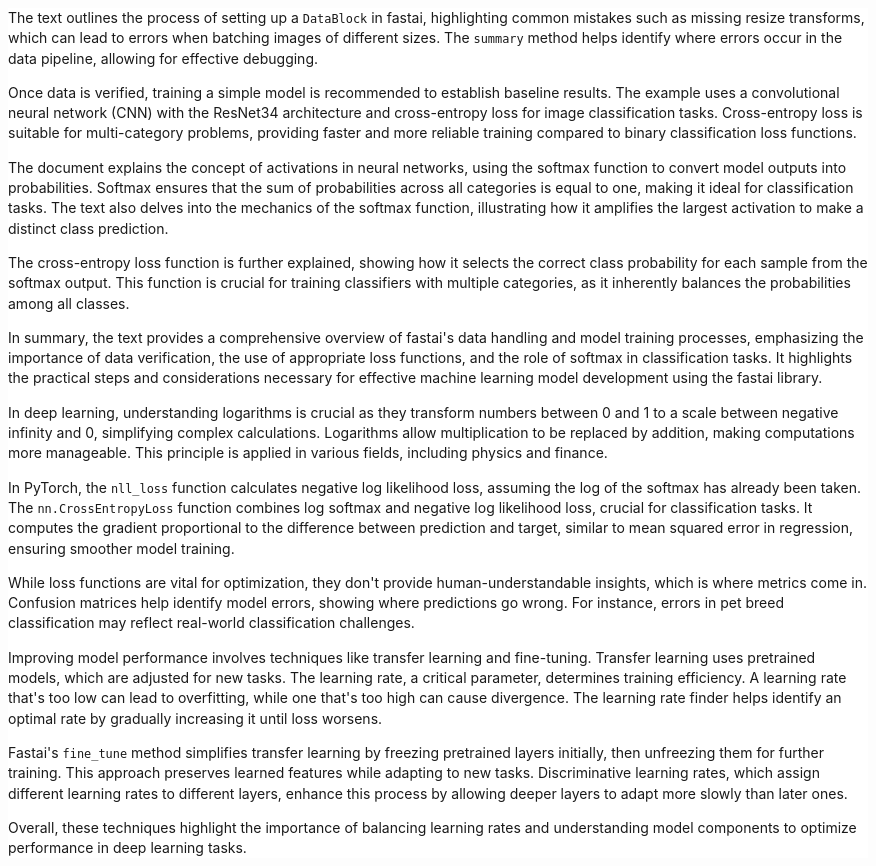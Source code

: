 The text outlines the process of setting up a `DataBlock` in fastai, highlighting common mistakes such as missing resize transforms, which can lead to errors when batching images of different sizes. The `summary` method helps identify where errors occur in the data pipeline, allowing for effective debugging.

Once data is verified, training a simple model is recommended to establish baseline results. The example uses a convolutional neural network (CNN) with the ResNet34 architecture and cross-entropy loss for image classification tasks. Cross-entropy loss is suitable for multi-category problems, providing faster and more reliable training compared to binary classification loss functions.

The document explains the concept of activations in neural networks, using the softmax function to convert model outputs into probabilities. Softmax ensures that the sum of probabilities across all categories is equal to one, making it ideal for classification tasks. The text also delves into the mechanics of the softmax function, illustrating how it amplifies the largest activation to make a distinct class prediction.

The cross-entropy loss function is further explained, showing how it selects the correct class probability for each sample from the softmax output. This function is crucial for training classifiers with multiple categories, as it inherently balances the probabilities among all classes.

In summary, the text provides a comprehensive overview of fastai's data handling and model training processes, emphasizing the importance of data verification, the use of appropriate loss functions, and the role of softmax in classification tasks. It highlights the practical steps and considerations necessary for effective machine learning model development using the fastai library.



In deep learning, understanding logarithms is crucial as they transform numbers between 0 and 1 to a scale between negative infinity and 0, simplifying complex calculations. Logarithms allow multiplication to be replaced by addition, making computations more manageable. This principle is applied in various fields, including physics and finance.

In PyTorch, the `nll_loss` function calculates negative log likelihood loss, assuming the log of the softmax has already been taken. The `nn.CrossEntropyLoss` function combines log softmax and negative log likelihood loss, crucial for classification tasks. It computes the gradient proportional to the difference between prediction and target, similar to mean squared error in regression, ensuring smoother model training.

While loss functions are vital for optimization, they don't provide human-understandable insights, which is where metrics come in. Confusion matrices help identify model errors, showing where predictions go wrong. For instance, errors in pet breed classification may reflect real-world classification challenges.

Improving model performance involves techniques like transfer learning and fine-tuning. Transfer learning uses pretrained models, which are adjusted for new tasks. The learning rate, a critical parameter, determines training efficiency. A learning rate that's too low can lead to overfitting, while one that's too high can cause divergence. The learning rate finder helps identify an optimal rate by gradually increasing it until loss worsens.

Fastai's `fine_tune` method simplifies transfer learning by freezing pretrained layers initially, then unfreezing them for further training. This approach preserves learned features while adapting to new tasks. Discriminative learning rates, which assign different learning rates to different layers, enhance this process by allowing deeper layers to adapt more slowly than later ones.

Overall, these techniques highlight the importance of balancing learning rates and understanding model components to optimize performance in deep learning tasks.
